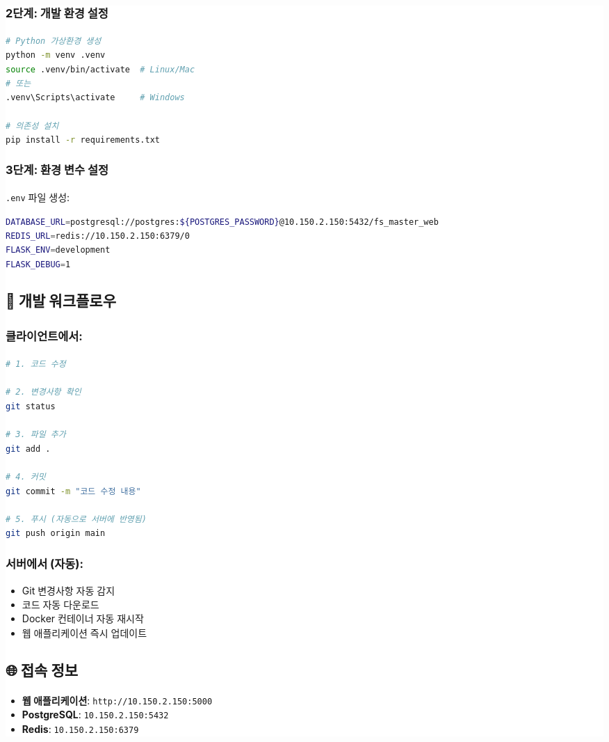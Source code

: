 ### 2단계: 개발 환경 설정
```bash
# Python 가상환경 생성
python -m venv .venv
source .venv/bin/activate  # Linux/Mac
# 또는
.venv\Scripts\activate     # Windows

# 의존성 설치
pip install -r requirements.txt
```

### 3단계: 환경 변수 설정
`.env` 파일 생성:
```bash
DATABASE_URL=postgresql://postgres:${POSTGRES_PASSWORD}@10.150.2.150:5432/fs_master_web
REDIS_URL=redis://10.150.2.150:6379/0
FLASK_ENV=development
FLASK_DEBUG=1
```

## 🔄 개발 워크플로우

### 클라이언트에서:
```bash
# 1. 코드 수정

# 2. 변경사항 확인
git status

# 3. 파일 추가
git add .

# 4. 커밋
git commit -m "코드 수정 내용"

# 5. 푸시 (자동으로 서버에 반영됨)
git push origin main
```

### 서버에서 (자동):
- Git 변경사항 자동 감지
- 코드 자동 다운로드
- Docker 컨테이너 자동 재시작
- 웹 애플리케이션 즉시 업데이트

## 🌐 접속 정보

- **웹 애플리케이션**: `http://10.150.2.150:5000`
- **PostgreSQL**: `10.150.2.150:5432`
- **Redis**: `10.150.2.150:6379`
